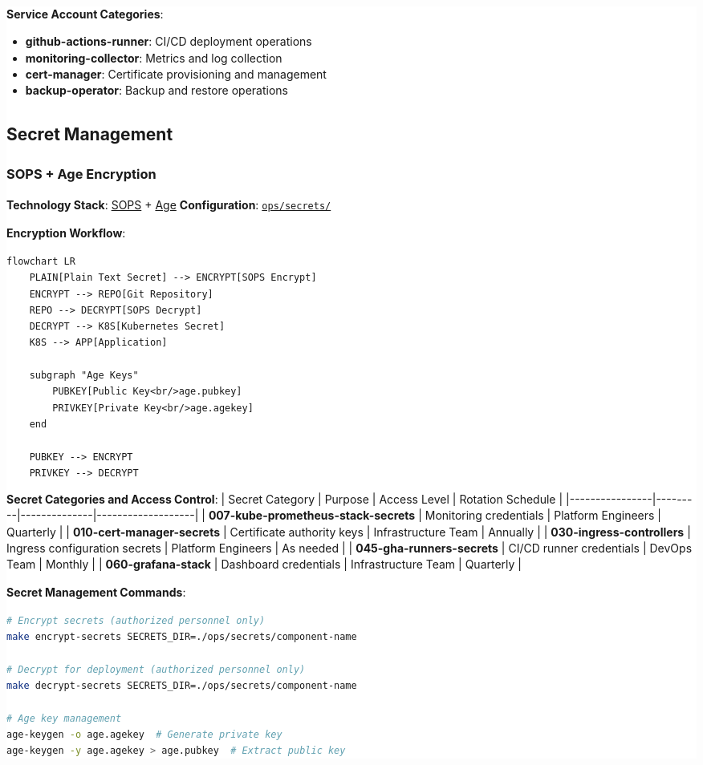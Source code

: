 **Service Account Categories**:
- **github-actions-runner**: CI/CD deployment operations
- **monitoring-collector**: Metrics and log collection
- **cert-manager**: Certificate provisioning and management
- **backup-operator**: Backup and restore operations

## Secret Management

### SOPS + Age Encryption

**Technology Stack**: [SOPS](https://github.com/mozilla/sops) + [Age](https://age-encryption.org/)
**Configuration**: [`ops/secrets/`](../../../../ops/secrets/)

**Encryption Workflow**:
```mermaid
flowchart LR
    PLAIN[Plain Text Secret] --> ENCRYPT[SOPS Encrypt]
    ENCRYPT --> REPO[Git Repository]
    REPO --> DECRYPT[SOPS Decrypt]
    DECRYPT --> K8S[Kubernetes Secret]
    K8S --> APP[Application]
    
    subgraph "Age Keys"
        PUBKEY[Public Key<br/>age.pubkey]
        PRIVKEY[Private Key<br/>age.agekey]
    end
    
    PUBKEY --> ENCRYPT
    PRIVKEY --> DECRYPT
```

**Secret Categories and Access Control**:
| Secret Category | Purpose | Access Level | Rotation Schedule |
|----------------|---------|--------------|-------------------|
| **007-kube-prometheus-stack-secrets** | Monitoring credentials | Platform Engineers | Quarterly |
| **010-cert-manager-secrets** | Certificate authority keys | Infrastructure Team | Annually |
| **030-ingress-controllers** | Ingress configuration secrets | Platform Engineers | As needed |
| **045-gha-runners-secrets** | CI/CD runner credentials | DevOps Team | Monthly |
| **060-grafana-stack** | Dashboard credentials | Infrastructure Team | Quarterly |

**Secret Management Commands**:
```bash
# Encrypt secrets (authorized personnel only)
make encrypt-secrets SECRETS_DIR=./ops/secrets/component-name

# Decrypt for deployment (authorized personnel only)
make decrypt-secrets SECRETS_DIR=./ops/secrets/component-name

# Age key management
age-keygen -o age.agekey  # Generate private key
age-keygen -y age.agekey > age.pubkey  # Extract public key
```

